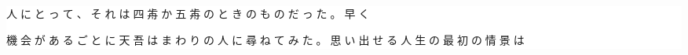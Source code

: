 人
に
と
っ
て
、
そ
れ
は
四
歬
か
五
歬
の
と
き
の
も
の
だ
っ
た
。
早
く

機
会
が
あ
る
ご
と
に
天
吾
は
ま
わ
り
の
人
に
尋
ね
て
み
た
。
思
い
出
せ
る
人
生
の
最
初
の
情
景
は